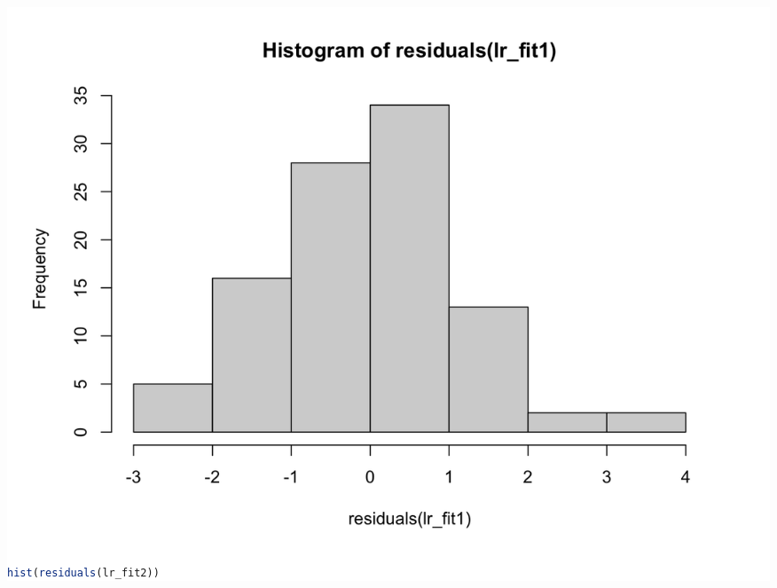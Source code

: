 <img src="14-LR-solutions_files/figure-html/hist-resid-1.png" width="95%" style="display: block; margin: auto;" />

```{.r .numberLines}
hist(residuals(lr_fit2))
```

